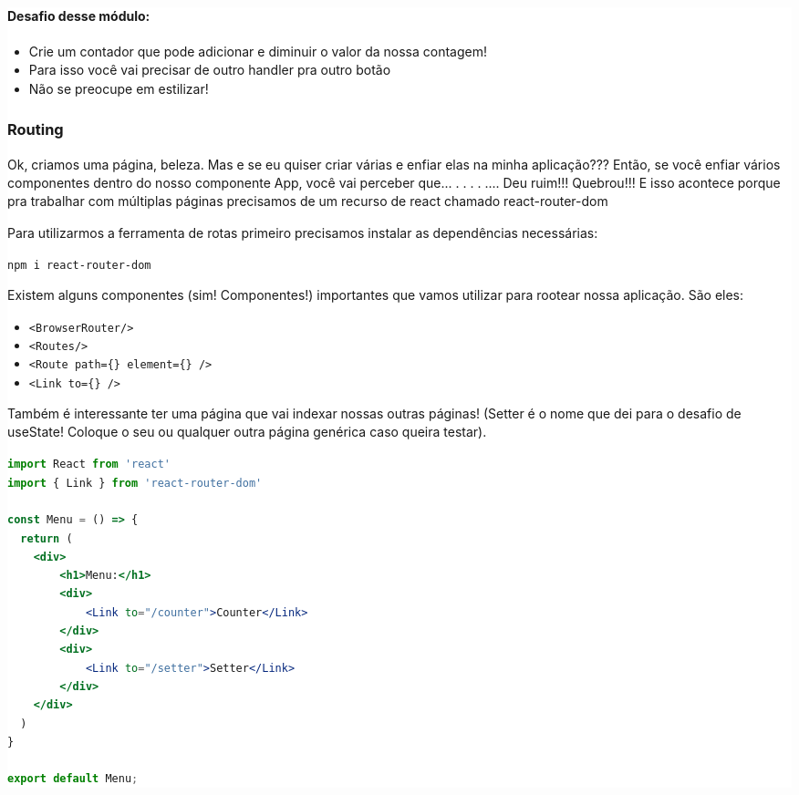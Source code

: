 #### Desafio desse módulo:

* Crie um contador que pode adicionar e diminuir o valor da nossa contagem!
* Para isso você vai precisar de outro handler pra outro botão
* Não se preocupe em estilizar!



### Routing

Ok, criamos uma página, beleza. Mas e se eu quiser criar várias e enfiar elas na minha aplicação???
Então, se você enfiar vários componentes dentro do nosso componente App, você vai perceber que...
.
.
.
.
....
Deu ruim!!!
Quebrou!!!
E isso acontece porque pra trabalhar com múltiplas páginas precisamos de um recurso de react chamado react-router-dom

Para utilizarmos a ferramenta de rotas primeiro precisamos instalar as dependências necessárias:

```
npm i react-router-dom
```

Existem alguns componentes (sim! Componentes!) importantes que vamos utilizar para rootear nossa aplicação. São eles:

- `<BrowserRouter/>` 
- `<Routes/>`
- `<Route path={} element={} />`
- `<Link to={} />`

Também é interessante ter uma página que vai indexar nossas outras páginas!
(Setter é o nome que dei para o desafio de useState! Coloque o seu ou qualquer outra página genérica caso queira testar).
```jsx
import React from 'react'
import { Link } from 'react-router-dom'

const Menu = () => {
  return (
    <div>
        <h1>Menu:</h1>
        <div>
            <Link to="/counter">Counter</Link>
        </div>
        <div>
            <Link to="/setter">Setter</Link>
        </div>
    </div>
  )
}

export default Menu;
```
